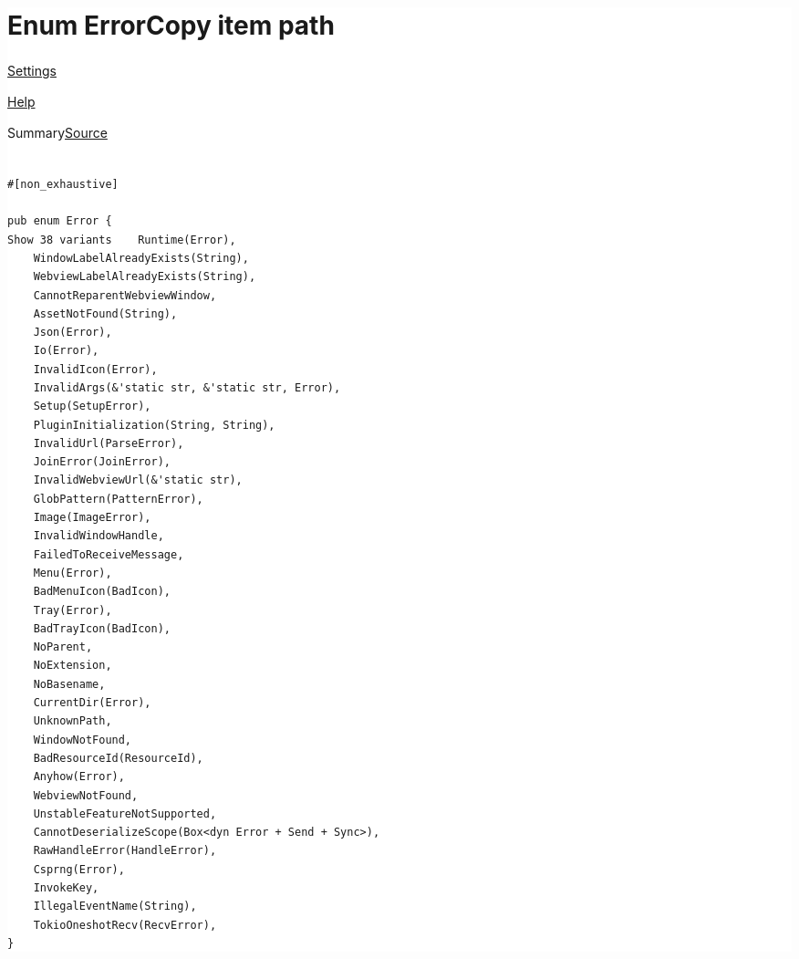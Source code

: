 # Enum ErrorCopy item path

[Settings](../settings.html)

[Help](../help.html)

Summary[Source](../src/tauri/error.rs.html#33-169)

```

#[non_exhaustive]

pub enum Error {
Show 38 variants    Runtime(Error),
    WindowLabelAlreadyExists(String),
    WebviewLabelAlreadyExists(String),
    CannotReparentWebviewWindow,
    AssetNotFound(String),
    Json(Error),
    Io(Error),
    InvalidIcon(Error),
    InvalidArgs(&'static str, &'static str, Error),
    Setup(SetupError),
    PluginInitialization(String, String),
    InvalidUrl(ParseError),
    JoinError(JoinError),
    InvalidWebviewUrl(&'static str),
    GlobPattern(PatternError),
    Image(ImageError),
    InvalidWindowHandle,
    FailedToReceiveMessage,
    Menu(Error),
    BadMenuIcon(BadIcon),
    Tray(Error),
    BadTrayIcon(BadIcon),
    NoParent,
    NoExtension,
    NoBasename,
    CurrentDir(Error),
    UnknownPath,
    WindowNotFound,
    BadResourceId(ResourceId),
    Anyhow(Error),
    WebviewNotFound,
    UnstableFeatureNotSupported,
    CannotDeserializeScope(Box<dyn Error + Send + Sync>),
    RawHandleError(HandleError),
    Csprng(Error),
    InvokeKey,
    IllegalEventName(String),
    TokioOneshotRecv(RecvError),
}
```
